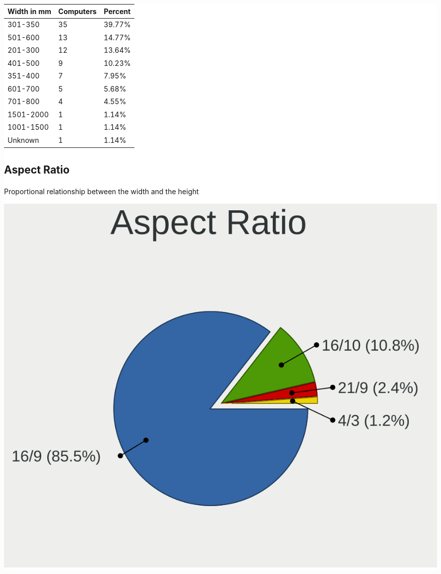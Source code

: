 
| Width in mm | Computers | Percent |
|-------------|-----------|---------|
| 301-350     | 35        | 39.77%  |
| 501-600     | 13        | 14.77%  |
| 201-300     | 12        | 13.64%  |
| 401-500     | 9         | 10.23%  |
| 351-400     | 7         | 7.95%   |
| 601-700     | 5         | 5.68%   |
| 701-800     | 4         | 4.55%   |
| 1501-2000   | 1         | 1.14%   |
| 1001-1500   | 1         | 1.14%   |
| Unknown     | 1         | 1.14%   |

Aspect Ratio
------------

Proportional relationship between the width and the height

![Aspect Ratio](./All/images/pie_chart/mon_ratio.svg)

